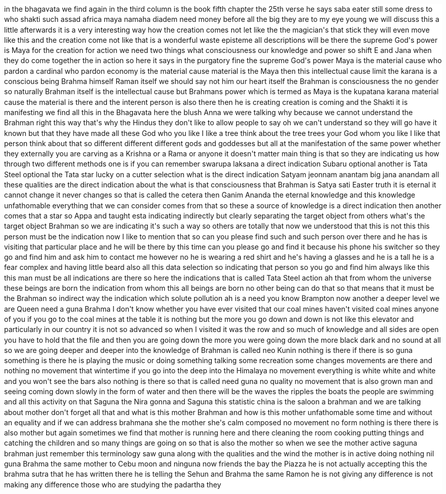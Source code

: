 in the bhagavata we find again in the third column is the book fifth chapter the 25th verse he says saba eater still some dress to who shakti such assad africa maya namaha diadem need money before all the big they are to my eye young we will discuss this a little afterwards it is a very interesting way how the creation comes not let like the the magician's that stick they will even move like this and the creation come not like that is a wonderful waste episteme all descriptions will be there the supreme God's power is Maya for the creation for action we need two things what consciousness our knowledge and power so shift E and Jana when they do come together the in action so here it says in the purgatory fine the supreme God's power Maya is the material cause who pardon a cardinal who pardon economy is the material cause material is the Maya then this intellectual cause limit the karana is a conscious being Brahma himself Raman itself we should say not him our heart itself the Brahman is consciousness the no gender so naturally Brahman itself is the intellectual cause but Brahmans power which is termed as Maya is the kupatana karana material cause the material is there and the interent person is also there then he is creating creation is coming and the Shakti it is manifesting we find all this in the Bhagavata here the blush Anna we were talking why because we cannot understand the Brahman right this way that's why the Hindus they don't like to allow people to say oh we can't understand so they will go have it known but that they have made all these God who you like I like a tree think about the tree trees your God whom you like I like that person think about that so different different different gods and goddesses but all at the manifestation of the same power whether they externally you are carving as a Krishna or a Rama or anyone it doesn't matter main thing is that so they are indicating us how through two different methods one is if you can remember swarupa laksana a direct indication Subaru optional another is Tata Steel optional the Tata star lucky on a cutter selection what is the direct indication Satyam jeonnam anantam big jana anandam all these qualities are the direct indication about the what is that consciousness that Brahman is Satya sati Easter truth it is eternal it cannot change it never changes so that is called the cetera then Ganim Ananda the eternal knowledge and this knowledge unfathomable everything that we can consider comes from that so these a source of knowledge is a direct indication then another comes that a star so Appa and taught esta indicating indirectly but clearly separating the target object from others what's the target object Brahman so we are indicating it's such a way so others are totally that now we understood that this is not this this person must be the indication now I like to mention that so can you please find such and such person over there and he has is visiting that particular place and he will be there by this time can you please go and find it because his phone his switcher so they go and find him and ask him to contact me however no he is wearing a red shirt and he's having a glasses and he is a tall he is a fear complex and having little beard also all this data selection so indicating that person so you go and find him always like this this man must be all indications are there so here the indications that is called Tata Steel action ah that from whom the universe these beings are born the indication from whom this all beings are born no other being can do that so that means that it must be the Brahman so indirect way the indication which solute pollution ah is a need you know Brampton now another a deeper level we are Queen need a guna Brahma I don't know whether you have ever visited that our coal mines haven't visited coal mines anyone of you if you go to the coal mines at the table it is nothing but the more you go down and down is not like this elevator and particularly in our country it is not so advanced so when I visited it was the row and so much of knowledge and all sides are open you have to hold that the file and then you are going down the more you were going down the more black dark and no sound at all so we are going deeper and deeper into the knowledge of Brahman is called neo Kunin nothing is there if there is so guna something is there he is playing the music or doing something talking some recreation some changes movements are there and nothing no movement that wintertime if you go into the deep into the Himalaya no movement everything is white white and white and you won't see the bars also nothing is there so that is called need guna no quality no movement that is also grown man and seeing coming down slowly in the form of water and then there will be the waves the ripples the boats the people are swimming and all this activity on that Saguna the Nira gonna and Saguna this statistic china is the saloon a brahman and we are talking about mother don't forget all that and what is this mother Brahman and how is this mother unfathomable some time and without an equality and if we can address brahmana she the mother she's calm composed no movement no form nothing is there there is also mother but again sometimes we find that mother is running here and there cleaning the room cooking putting things and catching the children and so many things are going on so that is also the mother so when we see the mother active saguna brahman just remember this terminology saw guna along with the qualities and the wind the mother is in active doing nothing nil guna Brahma the same mother to Cebu moon and ninguna now friends the bay the Piazza he is not actually accepting this the brahma sutra that he has written there he is telling the Sehun and Brahma the same Ramon he is not giving any difference is not making any difference those who are studying the padartha they